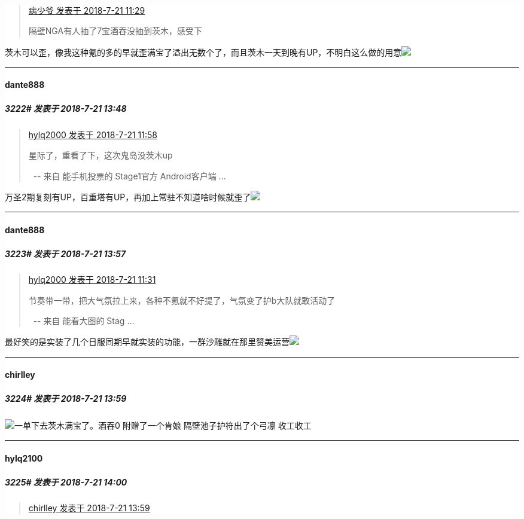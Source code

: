 
<blockquote><a href="httphttps://bbs.saraba1st.com/2b/forum.php?mod=redirect&amp;goto=findpost&amp;pid=40399814&amp;ptid=1712412" target="_blank">病少爷 发表于 2018-7-21 11:29</a>

隔壁NGA有人抽了7宝酒吞没抽到茨木，感受下</blockquote>
茨木可以歪，像我这种氪的多的早就歪满宝了溢出无数个了，而且茨木一天到晚有UP，不明白这么做的用意<img src="https://static.saraba1st.com/image/smiley/face2017/067.png" referrerpolicy="no-referrer">


*****

####  dante888  
##### 3222#       发表于 2018-7-21 13:48


<blockquote><a href="httphttps://bbs.saraba1st.com/2b/forum.php?mod=redirect&amp;goto=findpost&amp;pid=40400078&amp;ptid=1712412" target="_blank">hylq2000 发表于 2018-7-21 11:58</a>

星际了，重看了下，这次鬼岛没茨木up


  -- 来自 能手机投票的 Stage1官方 Android客户端 ...</blockquote>
万圣2期复刻有UP，百重塔有UP，再加上常驻不知道啥时候就歪了<img src="https://static.saraba1st.com/image/smiley/face2017/065.png" referrerpolicy="no-referrer">


*****

####  dante888  
##### 3223#       发表于 2018-7-21 13:57


<blockquote><a href="httphttps://bbs.saraba1st.com/2b/forum.php?mod=redirect&amp;goto=findpost&amp;pid=40399826&amp;ptid=1712412" target="_blank">hylq2000 发表于 2018-7-21 11:31</a>

节奏带一带，把大气氛拉上来，各种不氪就不好提了，气氛变了护b大队就敢活动了


  -- 来自 能看大图的 Stag ...</blockquote>
最好笑的是实装了几个日服同期早就实装的功能，一群沙雕就在那里赞美运营<img src="https://static.saraba1st.com/image/smiley/face2017/065.png" referrerpolicy="no-referrer">


*****

####  chirlley  
##### 3224#       发表于 2018-7-21 13:59


<img src="https://static.saraba1st.com/image/smiley/face2017/013.png" referrerpolicy="no-referrer">一单下去茨木满宝了。酒吞0 附赠了一个肯娘 隔壁池子护符出了个弓凛 收工收工


*****

####  hylq2100  
##### 3225#       发表于 2018-7-21 14:00


<blockquote><a href="httphttps://bbs.saraba1st.com/2b/forum.php?mod=redirect&amp;goto=findpost&amp;pid=40401053&amp;ptid=1712412" target="_blank">chirlley 发表于 2018-7-21 13:59</a>
